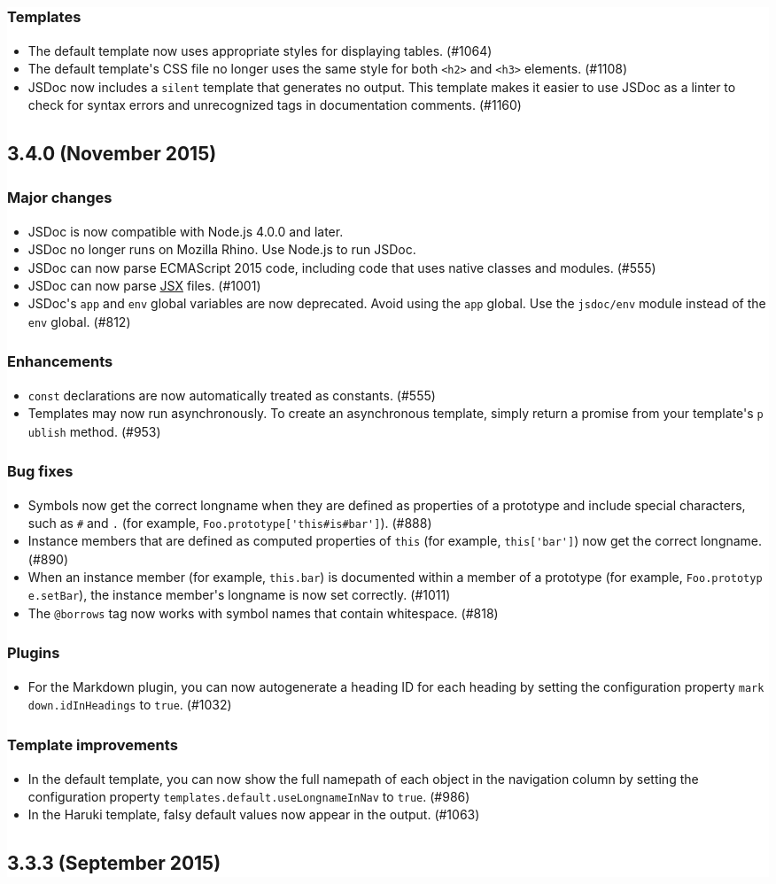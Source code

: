 ### Templates

- The default template now uses appropriate styles for displaying tables. (#1064)
- The default template's CSS file no longer uses the same style for both `<h2>` and `<h3>` elements.
  (#1108)
- JSDoc now includes a `silent` template that generates no output. This template makes it easier to
  use JSDoc as a linter to check for syntax errors and unrecognized tags in documentation comments.
  (#1160)

## 3.4.0 (November 2015)

### Major changes

- JSDoc is now compatible with Node.js 4.0.0 and later.
- JSDoc no longer runs on Mozilla Rhino. Use Node.js to run JSDoc.
- JSDoc can now parse ECMAScript 2015 code, including code that uses native classes and modules.
  (#555)
- JSDoc can now parse [JSX](https://facebook.github.io/jsx/) files. (#1001)
- JSDoc's `app` and `env` global variables are now deprecated. Avoid using the `app` global. Use the
  `jsdoc/env` module instead of the `env` global. (#812)

### Enhancements

- `const` declarations are now automatically treated as constants. (#555)
- Templates may now run asynchronously. To create an asynchronous template, simply return a promise
  from your template's `publish` method. (#953)

### Bug fixes

- Symbols now get the correct longname when they are defined as properties of a prototype and
  include special characters, such as `#` and `.` (for example, `Foo.prototype['this#is#bar']`).
  (#888)
- Instance members that are defined as computed properties of `this` (for example, `this['bar']`)
  now get the correct longname. (#890)
- When an instance member (for example, `this.bar`) is documented within a member of a prototype
  (for example, `Foo.prototype.setBar`), the instance member's longname is now set correctly. (#1011)
- The `@borrows` tag now works with symbol names that contain whitespace. (#818)

### Plugins

- For the Markdown plugin, you can now autogenerate a heading ID for each heading by setting the
  configuration property `markdown.idInHeadings` to `true`. (#1032)

### Template improvements

- In the default template, you can now show the full namepath of each object in the navigation
  column by setting the configuration property `templates.default.useLongnameInNav` to `true`. (#986)
- In the Haruki template, falsy default values now appear in the output. (#1063)

## 3.3.3 (September 2015)


[605]: https://github.com/jsdoc/jsdoc/issues/605
[738]: https://github.com/jsdoc/jsdoc/issues/738
[970]: https://github.com/jsdoc/jsdoc/issues/970
[1129]: https://github.com/jsdoc/jsdoc/issues/1129
[1361]: https://github.com/jsdoc/jsdoc/issues/1361
[1410]: https://github.com/jsdoc/jsdoc/issues/1410
[1412]: https://github.com/jsdoc/jsdoc/issues/1412
[1643]: https://github.com/jsdoc/jsdoc/issues/1643
[1644]: https://github.com/jsdoc/jsdoc/issues/1644